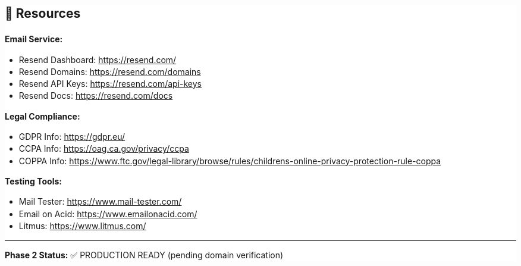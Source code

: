 
## 🔗 Resources

**Email Service:**
- Resend Dashboard: https://resend.com/
- Resend Domains: https://resend.com/domains
- Resend API Keys: https://resend.com/api-keys
- Resend Docs: https://resend.com/docs

**Legal Compliance:**
- GDPR Info: https://gdpr.eu/
- CCPA Info: https://oag.ca.gov/privacy/ccpa
- COPPA Info: https://www.ftc.gov/legal-library/browse/rules/childrens-online-privacy-protection-rule-coppa

**Testing Tools:**
- Mail Tester: https://www.mail-tester.com/
- Email on Acid: https://www.emailonacid.com/
- Litmus: https://www.litmus.com/

---

**Phase 2 Status:** ✅ PRODUCTION READY (pending domain verification)
